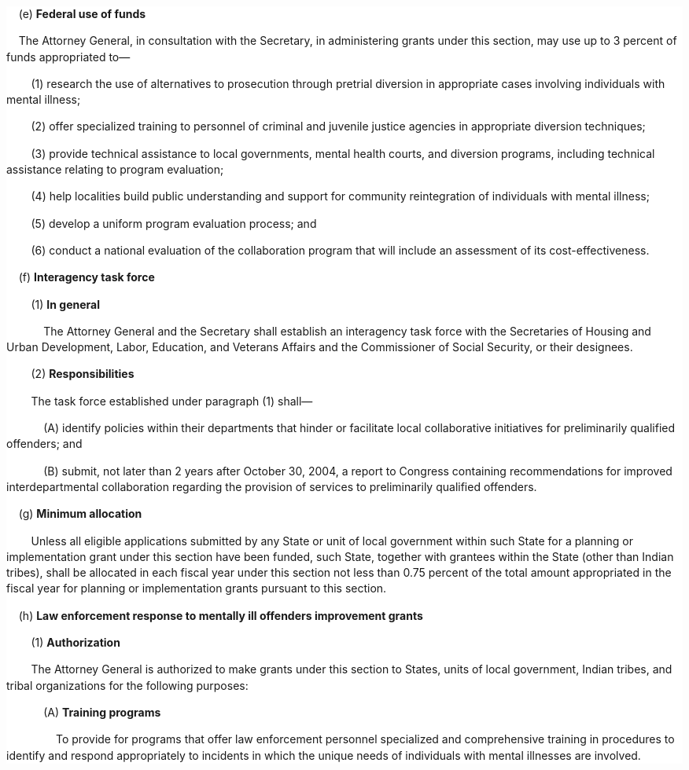     (e) __Federal use of funds__ 

    The Attorney General, in consultation with the Secretary, in administering grants under this section, may use up to 3 percent of funds appropriated to—

        (1) research the use of alternatives to prosecution through pretrial diversion in appropriate cases involving individuals with mental illness;

        (2) offer specialized training to personnel of criminal and juvenile justice agencies in appropriate diversion techniques;

        (3) provide technical assistance to local governments, mental health courts, and diversion programs, including technical assistance relating to program evaluation;

        (4) help localities build public understanding and support for community reintegration of individuals with mental illness;

        (5) develop a uniform program evaluation process; and

        (6) conduct a national evaluation of the collaboration program that will include an assessment of its cost-effectiveness.

    (f) __Interagency task force__ 

        (1) __In general__ 

            The Attorney General and the Secretary shall establish an interagency task force with the Secretaries of Housing and Urban Development, Labor, Education, and Veterans Affairs and the Commissioner of Social Security, or their designees.

        (2) __Responsibilities__ 

        The task force established under paragraph (1) shall—

            (A) identify policies within their departments that hinder or facilitate local collaborative initiatives for preliminarily qualified offenders; and

            (B) submit, not later than 2 years after October 30, 2004, a report to Congress containing recommendations for improved interdepartmental collaboration regarding the provision of services to preliminarily qualified offenders.

    (g) __Minimum allocation__ 

        Unless all eligible applications submitted by any State or unit of local government within such State for a planning or implementation grant under this section have been funded, such State, together with grantees within the State (other than Indian tribes), shall be allocated in each fiscal year under this section not less than 0.75 percent of the total amount appropriated in the fiscal year for planning or implementation grants pursuant to this section.

    (h) __Law enforcement response to mentally ill offenders improvement grants__ 

        (1) __Authorization__ 

        The Attorney General is authorized to make grants under this section to States, units of local government, Indian tribes, and tribal organizations for the following purposes:

            (A) __Training programs__ 

                To provide for programs that offer law enforcement personnel specialized and comprehensive training in procedures to identify and respond appropriately to incidents in which the unique needs of individuals with mental illnesses are involved.
